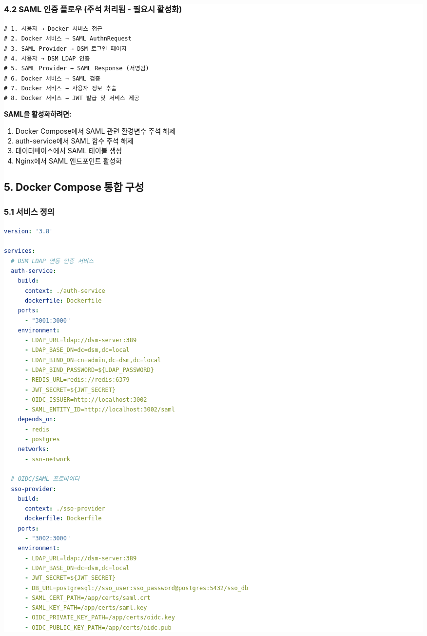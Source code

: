 ### 4.2 SAML 인증 플로우 (주석 처리됨 - 필요시 활성화)
```
# 1. 사용자 → Docker 서비스 접근
# 2. Docker 서비스 → SAML AuthnRequest
# 3. SAML Provider → DSM 로그인 페이지
# 4. 사용자 → DSM LDAP 인증
# 5. SAML Provider → SAML Response (서명됨)
# 6. Docker 서비스 → SAML 검증
# 7. Docker 서비스 → 사용자 정보 추출
# 8. Docker 서비스 → JWT 발급 및 서비스 제공
```

**SAML을 활성화하려면:**
1. Docker Compose에서 SAML 관련 환경변수 주석 해제
2. auth-service에서 SAML 함수 주석 해제
3. 데이터베이스에서 SAML 테이블 생성
4. Nginx에서 SAML 엔드포인트 활성화

## 5. Docker Compose 통합 구성

### 5.1 서비스 정의
```yaml
version: '3.8'

services:
  # DSM LDAP 연동 인증 서비스
  auth-service:
    build:
      context: ./auth-service
      dockerfile: Dockerfile
    ports:
      - "3001:3000"
    environment:
      - LDAP_URL=ldap://dsm-server:389
      - LDAP_BASE_DN=dc=dsm,dc=local
      - LDAP_BIND_DN=cn=admin,dc=dsm,dc=local
      - LDAP_BIND_PASSWORD=${LDAP_PASSWORD}
      - REDIS_URL=redis://redis:6379
      - JWT_SECRET=${JWT_SECRET}
      - OIDC_ISSUER=http://localhost:3002
      - SAML_ENTITY_ID=http://localhost:3002/saml
    depends_on:
      - redis
      - postgres
    networks:
      - sso-network

  # OIDC/SAML 프로바이더
  sso-provider:
    build:
      context: ./sso-provider
      dockerfile: Dockerfile
    ports:
      - "3002:3000"
    environment:
      - LDAP_URL=ldap://dsm-server:389
      - LDAP_BASE_DN=dc=dsm,dc=local
      - JWT_SECRET=${JWT_SECRET}
      - DB_URL=postgresql://sso_user:sso_password@postgres:5432/sso_db
      - SAML_CERT_PATH=/app/certs/saml.crt
      - SAML_KEY_PATH=/app/certs/saml.key
      - OIDC_PRIVATE_KEY_PATH=/app/certs/oidc.key
      - OIDC_PUBLIC_KEY_PATH=/app/certs/oidc.pub
```